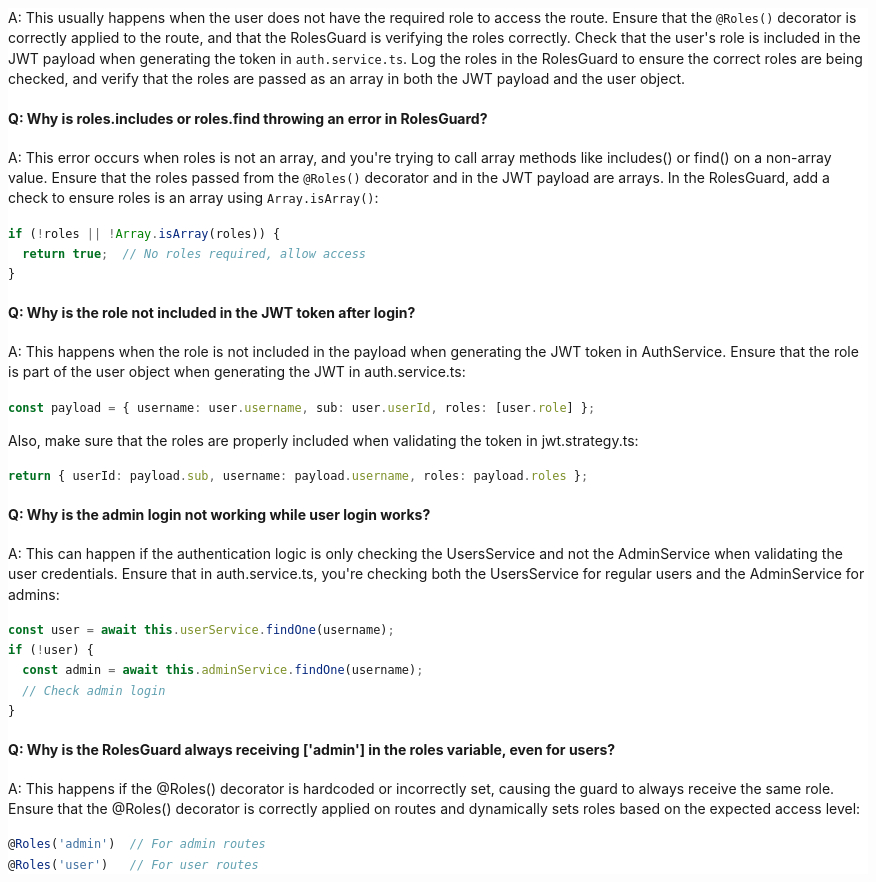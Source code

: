 A: This usually happens when the user does not have the required role to access the route. Ensure that the `@Roles()` decorator is correctly applied to the route, and that the RolesGuard is verifying the roles correctly. Check that the user's role is included in the JWT payload when generating the token in `auth.service.ts`. Log the roles in the RolesGuard to ensure the correct roles are being checked, and verify that the roles are passed as an array in both the JWT payload and the user object.

#### Q: Why is roles.includes or roles.find throwing an error in RolesGuard?

A: This error occurs when roles is not an array, and you're trying to call array methods like includes() or find() on a non-array value. Ensure that the roles passed from the `@Roles()` decorator and in the JWT payload are arrays. In the RolesGuard, add a check to ensure roles is an array using `Array.isArray()`:


```typescript
if (!roles || !Array.isArray(roles)) {
  return true;  // No roles required, allow access
}
```

#### Q: Why is the role not included in the JWT token after login?

A: This happens when the role is not included in the payload when generating the JWT token in AuthService. Ensure that the role is part of the user object when generating the JWT in auth.service.ts:

```typescript
const payload = { username: user.username, sub: user.userId, roles: [user.role] };
```

Also, make sure that the roles are properly included when validating the token in jwt.strategy.ts:
```typescript
return { userId: payload.sub, username: payload.username, roles: payload.roles };
```

#### Q: Why is the admin login not working while user login works?

A: This can happen if the authentication logic is only checking the UsersService and not the AdminService when validating the user credentials. Ensure that in auth.service.ts, you're checking both the UsersService for regular users and the AdminService for admins:

```typescript
const user = await this.userService.findOne(username);
if (!user) {
  const admin = await this.adminService.findOne(username);
  // Check admin login
}
```

#### Q: Why is the RolesGuard always receiving ['admin'] in the roles variable, even for users?

A: This happens if the @Roles() decorator is hardcoded or incorrectly set, causing the guard to always receive the same role. Ensure that the @Roles() decorator is correctly applied on routes and dynamically sets roles based on the expected access level:
```typescript
@Roles('admin')  // For admin routes
@Roles('user')   // For user routes
```
